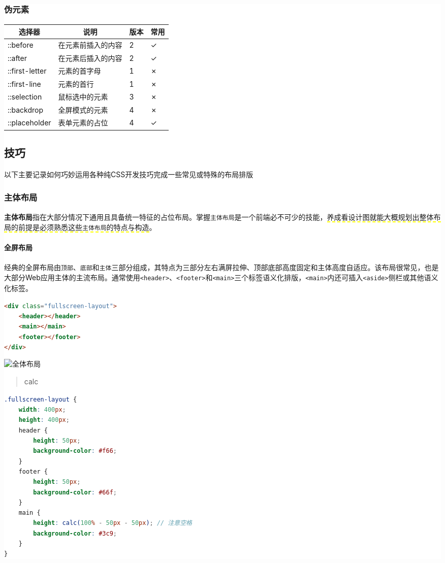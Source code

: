 ### 伪元素

| 选择器         | 说明               | 版本 | 常用    |
| -------------- | ------------------ | ---- | ------- |
| ::before       | 在元素前插入的内容 | 2    | &check; |
| ::after        | 在元素后插入的内容 | 2    | &check; |
| ::first-letter | 元素的首字母       | 1    | &cross; |
| ::first-line   | 元素的首行         | 1    | &cross; |
| ::selection    | 鼠标选中的元素     | 3    | &cross; |
| ::backdrop     | 全屏模式的元素     | 4    | &cross; |
| ::placeholder  | 表单元素的占位     | 4    | &check; |

## 技巧

以下主要记录如何巧妙运用各种纯CSS开发技巧完成一些常见或特殊的布局排版

### 主体布局

**主体布局**指在大部分情况下通用且具备统一特征的占位布局。掌握`主体布局`是一个前端必不可少的技能，<span style="border-bottom:2px dashed yellow;">养成看设计图就能大概规划出整体布局的前提是必须熟悉这些`主体布局`的特点与构造</span>。

#### 全屏布局

经典的全屏布局由`顶部`、`底部`和`主体`三部分组成，其特点为三部分左右满屏拉伸、顶部底部高度固定和主体高度自适应。该布局很常见，也是大部分Web应用主体的主流布局。通常使用`<header>`、`<footer>`和`<main>`三个标签语义化排版，`<main>`内还可插入`<aside>`侧栏或其他语义化标签。

``` html
<div class="fullscreen-layout">
    <header></header>
    <main></main>
    <footer></footer>
</div>
```

![全体布局](https://p9-juejin.byteimg.com/tos-cn-i-k3u1fbpfcp/b027069fdce54c128813d3886eef59a6~tplv-k3u1fbpfcp-watermark.awebp)

> calc

``` scss
.fullscreen-layout {
    width: 400px;
    height: 400px;
    header {
        height: 50px;
        background-color: #f66;
    }
    footer {
        height: 50px;
        background-color: #66f;
    }
    main {
        height: calc(100% - 50px - 50px); // 注意空格
        background-color: #3c9;
    }
}
```
